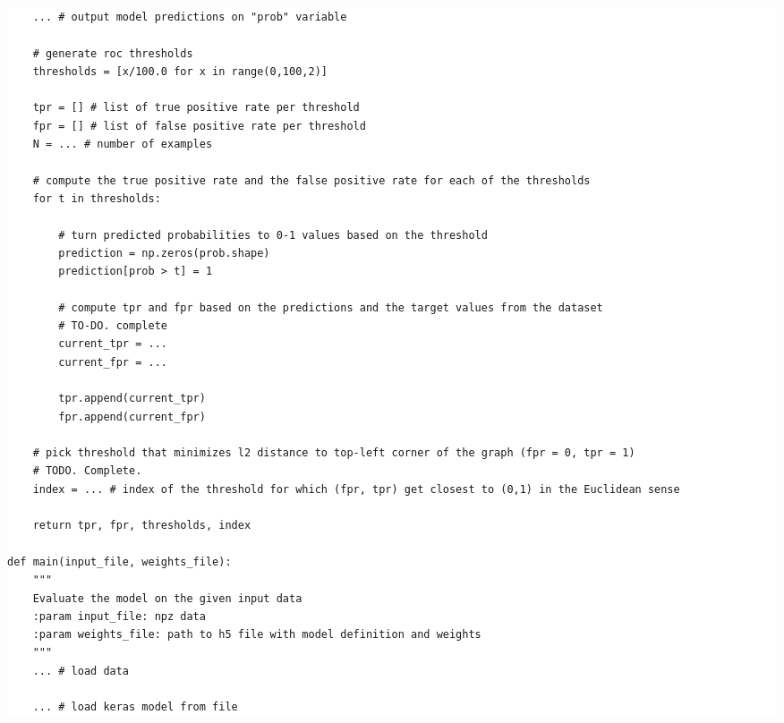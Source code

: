         ... # output model predictions on "prob" variable
  
        # generate roc thresholds
        thresholds = [x/100.0 for x in range(0,100,2)]
        
        tpr = [] # list of true positive rate per threshold
        fpr = [] # list of false positive rate per threshold
        N = ... # number of examples
      
        # compute the true positive rate and the false positive rate for each of the thresholds
        for t in thresholds:
      
            # turn predicted probabilities to 0-1 values based on the threshold
            prediction = np.zeros(prob.shape)
            prediction[prob > t] = 1
          
            # compute tpr and fpr based on the predictions and the target values from the dataset     
            # TO-DO. complete
            current_tpr = ...
            current_fpr = ...
  
            tpr.append(current_tpr)
            fpr.append(current_fpr)
          
        # pick threshold that minimizes l2 distance to top-left corner of the graph (fpr = 0, tpr = 1)
        # TODO. Complete.
        index = ... # index of the threshold for which (fpr, tpr) get closest to (0,1) in the Euclidean sense
        
        return tpr, fpr, thresholds, index
  
    def main(input_file, weights_file):
        """
        Evaluate the model on the given input data
        :param input_file: npz data
        :param weights_file: path to h5 file with model definition and weights
        """
        ... # load data
  
        ... # load keras model from file
        